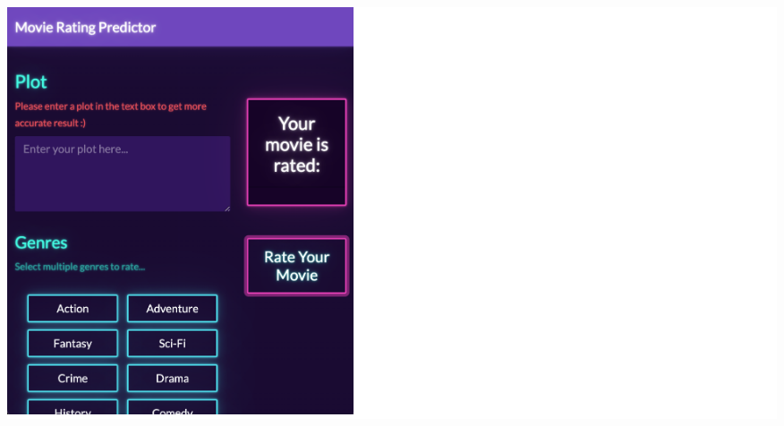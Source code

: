 <img src=image_highlights/app_highlights/media_query_and_warning_message.png width="45%" alt="Rating prediction using Toy Story 4's plot and genres">
